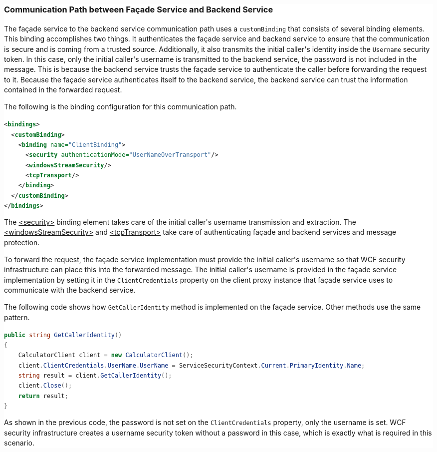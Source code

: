 ### Communication Path between Façade Service and Backend Service

The façade service to the backend service communication path uses a `customBinding` that consists of several binding elements. This binding accomplishes two things. It authenticates the façade service and backend service to ensure that the communication is secure and is coming from a trusted source. Additionally, it also transmits the initial caller's identity inside the `Username` security token. In this case, only the initial caller's username is transmitted to the backend service, the password is not included in the message. This is because the backend service trusts the façade service to authenticate the caller before forwarding the request to it. Because the façade service authenticates itself to the backend service, the backend service can trust the information contained in the forwarded request.

The following is the binding configuration for this communication path.

```xml
<bindings>
  <customBinding>
    <binding name="ClientBinding">
      <security authenticationMode="UserNameOverTransport"/>
      <windowsStreamSecurity/>
      <tcpTransport/>
    </binding>
  </customBinding>
</bindings>
```

The [\<security>](../../configure-apps/file-schema/wcf/security-of-custombinding.md) binding element takes care of the initial caller's username transmission and extraction. The [\<windowsStreamSecurity>](../../configure-apps/file-schema/wcf/windowsstreamsecurity.md) and [\<tcpTransport>](../../configure-apps/file-schema/wcf/tcptransport.md) take care of authenticating façade and backend services and message protection.

To forward the request, the façade service implementation must provide the initial caller's username so that WCF security infrastructure can place this into the forwarded message. The initial caller's username is provided in the façade service implementation by setting it in the `ClientCredentials` property on the client proxy instance that façade service uses to communicate with the backend service.

The following code shows how `GetCallerIdentity` method is implemented on the façade service. Other methods use the same pattern.

```csharp
public string GetCallerIdentity()
{
    CalculatorClient client = new CalculatorClient();
    client.ClientCredentials.UserName.UserName = ServiceSecurityContext.Current.PrimaryIdentity.Name;
    string result = client.GetCallerIdentity();
    client.Close();
    return result;
}
```

As shown in the previous code, the password is not set on the `ClientCredentials` property, only the username is set. WCF security infrastructure creates a username security token without a password in this case, which is exactly what is required in this scenario.
